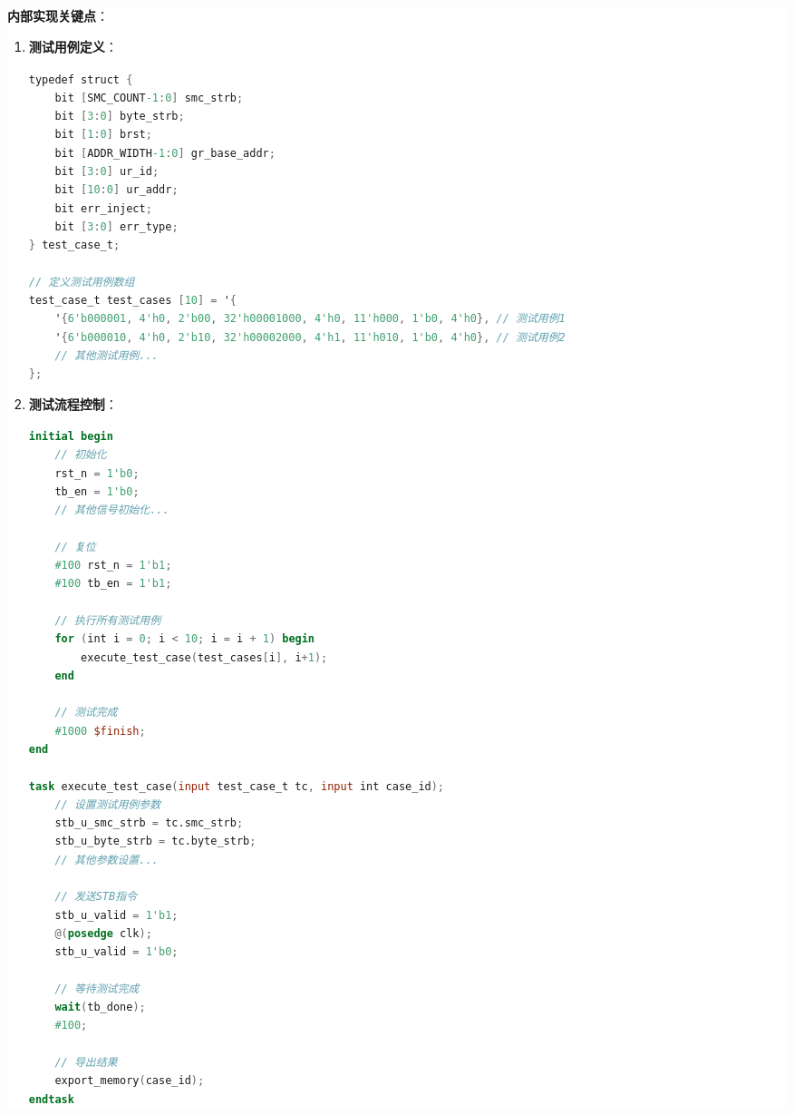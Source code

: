 **内部实现关键点**：

1. **测试用例定义**：
   ```verilog
   typedef struct {
       bit [SMC_COUNT-1:0] smc_strb;
       bit [3:0] byte_strb;
       bit [1:0] brst;
       bit [ADDR_WIDTH-1:0] gr_base_addr;
       bit [3:0] ur_id;
       bit [10:0] ur_addr;
       bit err_inject;
       bit [3:0] err_type;
   } test_case_t;
   
   // 定义测试用例数组
   test_case_t test_cases [10] = '{
       '{6'b000001, 4'h0, 2'b00, 32'h00001000, 4'h0, 11'h000, 1'b0, 4'h0}, // 测试用例1
       '{6'b000010, 4'h0, 2'b10, 32'h00002000, 4'h1, 11'h010, 1'b0, 4'h0}, // 测试用例2
       // 其他测试用例...
   };
   ```

2. **测试流程控制**：
   ```verilog
   initial begin
       // 初始化
       rst_n = 1'b0;
       tb_en = 1'b0;
       // 其他信号初始化...
       
       // 复位
       #100 rst_n = 1'b1;
       #100 tb_en = 1'b1;
       
       // 执行所有测试用例
       for (int i = 0; i < 10; i = i + 1) begin
           execute_test_case(test_cases[i], i+1);
       end
       
       // 测试完成
       #1000 $finish;
   end
   
   task execute_test_case(input test_case_t tc, input int case_id);
       // 设置测试用例参数
       stb_u_smc_strb = tc.smc_strb;
       stb_u_byte_strb = tc.byte_strb;
       // 其他参数设置...
       
       // 发送STB指令
       stb_u_valid = 1'b1;
       @(posedge clk);
       stb_u_valid = 1'b0;
       
       // 等待测试完成
       wait(tb_done);
       #100;
       
       // 导出结果
       export_memory(case_id);
   endtask
   ```

